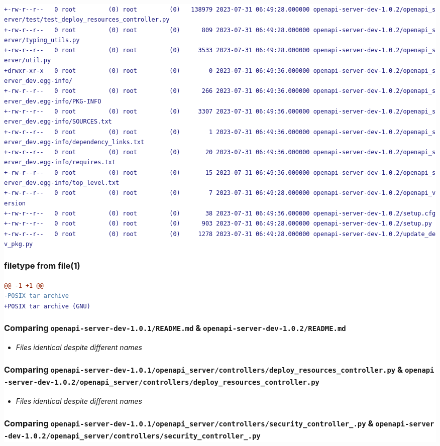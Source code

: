 ```diff
+-rw-r--r--   0 root         (0) root         (0)   138979 2023-07-31 06:49:28.000000 openapi-server-dev-1.0.2/openapi_server/test/test_deploy_resources_controller.py
+-rw-r--r--   0 root         (0) root         (0)      809 2023-07-31 06:49:28.000000 openapi-server-dev-1.0.2/openapi_server/typing_utils.py
+-rw-r--r--   0 root         (0) root         (0)     3533 2023-07-31 06:49:28.000000 openapi-server-dev-1.0.2/openapi_server/util.py
+drwxr-xr-x   0 root         (0) root         (0)        0 2023-07-31 06:49:36.000000 openapi-server-dev-1.0.2/openapi_server_dev.egg-info/
+-rw-r--r--   0 root         (0) root         (0)      266 2023-07-31 06:49:36.000000 openapi-server-dev-1.0.2/openapi_server_dev.egg-info/PKG-INFO
+-rw-r--r--   0 root         (0) root         (0)     3307 2023-07-31 06:49:36.000000 openapi-server-dev-1.0.2/openapi_server_dev.egg-info/SOURCES.txt
+-rw-r--r--   0 root         (0) root         (0)        1 2023-07-31 06:49:36.000000 openapi-server-dev-1.0.2/openapi_server_dev.egg-info/dependency_links.txt
+-rw-r--r--   0 root         (0) root         (0)       20 2023-07-31 06:49:36.000000 openapi-server-dev-1.0.2/openapi_server_dev.egg-info/requires.txt
+-rw-r--r--   0 root         (0) root         (0)       15 2023-07-31 06:49:36.000000 openapi-server-dev-1.0.2/openapi_server_dev.egg-info/top_level.txt
+-rw-r--r--   0 root         (0) root         (0)        7 2023-07-31 06:49:28.000000 openapi-server-dev-1.0.2/openapi_version
+-rw-r--r--   0 root         (0) root         (0)       38 2023-07-31 06:49:36.000000 openapi-server-dev-1.0.2/setup.cfg
+-rw-r--r--   0 root         (0) root         (0)      903 2023-07-31 06:49:28.000000 openapi-server-dev-1.0.2/setup.py
+-rw-r--r--   0 root         (0) root         (0)     1278 2023-07-31 06:49:28.000000 openapi-server-dev-1.0.2/update_dev_pkg.py
```

### filetype from file(1)

```diff
@@ -1 +1 @@
-POSIX tar archive
+POSIX tar archive (GNU)
```

### Comparing `openapi-server-dev-1.0.1/README.md` & `openapi-server-dev-1.0.2/README.md`

 * *Files identical despite different names*

### Comparing `openapi-server-dev-1.0.1/openapi_server/controllers/deploy_resources_controller.py` & `openapi-server-dev-1.0.2/openapi_server/controllers/deploy_resources_controller.py`

 * *Files identical despite different names*

### Comparing `openapi-server-dev-1.0.1/openapi_server/controllers/security_controller_.py` & `openapi-server-dev-1.0.2/openapi_server/controllers/security_controller_.py`
